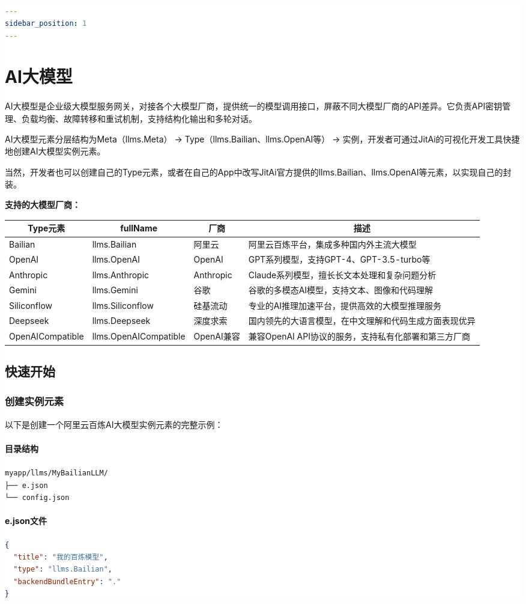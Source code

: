 ```yaml
---
sidebar_position: 1
---
```


# AI大模型

AI大模型是企业级大模型服务网关，对接各个大模型厂商，提供统一的模型调用接口，屏蔽不同大模型厂商的API差异。它负责API密钥管理、负载均衡、故障转移和重试机制，支持结构化输出和多轮对话。

AI大模型元素分层结构为Meta（llms.Meta） → Type（llms.Bailian、llms.OpenAI等） → 实例，开发者可通过JitAi的可视化开发工具快捷地创建AI大模型实例元素。

当然，开发者也可以创建自己的Type元素，或者在自己的App中改写JitAi官方提供的llms.Bailian、llms.OpenAI等元素，以实现自己的封装。

**支持的大模型厂商：**

| Type元素 | fullName | 厂商 | 描述 |
|----------|----------|------|------|
| Bailian | llms.Bailian | 阿里云 | 阿里云百炼平台，集成多种国内外主流大模型 |
| OpenAI | llms.OpenAI | OpenAI | GPT系列模型，支持GPT-4、GPT-3.5-turbo等 |
| Anthropic | llms.Anthropic | Anthropic | Claude系列模型，擅长长文本处理和复杂问题分析 |
| Gemini | llms.Gemini | 谷歌 | 谷歌的多模态AI模型，支持文本、图像和代码理解 |
| Siliconflow | llms.Siliconflow | 硅基流动 | 专业的AI推理加速平台，提供高效的大模型推理服务 |
| Deepseek | llms.Deepseek | 深度求索 | 国内领先的大语言模型，在中文理解和代码生成方面表现优异 |
| OpenAICompatible | llms.OpenAICompatible | OpenAI兼容 | 兼容OpenAI API协议的服务，支持私有化部署和第三方厂商 |

## 快速开始

### 创建实例元素

以下是创建一个阿里云百炼AI大模型实例元素的完整示例：

#### 目录结构
```
myapp/llms/MyBailianLLM/
├── e.json
└── config.json
```

#### e.json文件
```json title="myapp/llms/MyBailianLLM/e.json"
{
  "title": "我的百炼模型",
  "type": "llms.Bailian",
  "backendBundleEntry": "."
}
```
